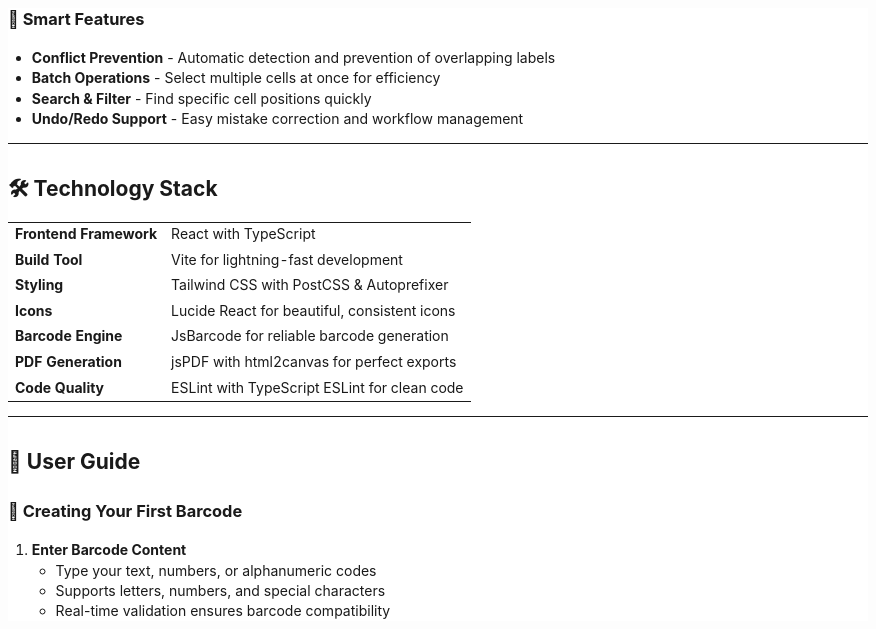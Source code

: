 ### 🔧 **Smart Features**
- **Conflict Prevention** - Automatic detection and prevention of overlapping labels
- **Batch Operations** - Select multiple cells at once for efficiency
- **Search & Filter** - Find specific cell positions quickly
- **Undo/Redo Support** - Easy mistake correction and workflow management

---

## 🛠️ Technology Stack

<table>
<tr>
<td><strong>Frontend Framework</strong></td>
<td>React with TypeScript</td>
</tr>
<tr>
<td><strong>Build Tool</strong></td>
<td>Vite for lightning-fast development</td>
</tr>
<tr>
<td><strong>Styling</strong></td>
<td>Tailwind CSS with PostCSS & Autoprefixer</td>
</tr>
<tr>
<td><strong>Icons</strong></td>
<td>Lucide React for beautiful, consistent icons</td>
</tr>
<tr>
<td><strong>Barcode Engine</strong></td>
<td>JsBarcode for reliable barcode generation</td>
</tr>
<tr>
<td><strong>PDF Generation</strong></td>
<td>jsPDF with html2canvas for perfect exports</td>
</tr>
<tr>
<td><strong>Code Quality</strong></td>
<td>ESLint with TypeScript ESLint for clean code</td>
</tr>
</table>

---


## 📖 User Guide

### 🎯 **Creating Your First Barcode**

1. **Enter Barcode Content**
   - Type your text, numbers, or alphanumeric codes
   - Supports letters, numbers, and special characters
   - Real-time validation ensures barcode compatibility

